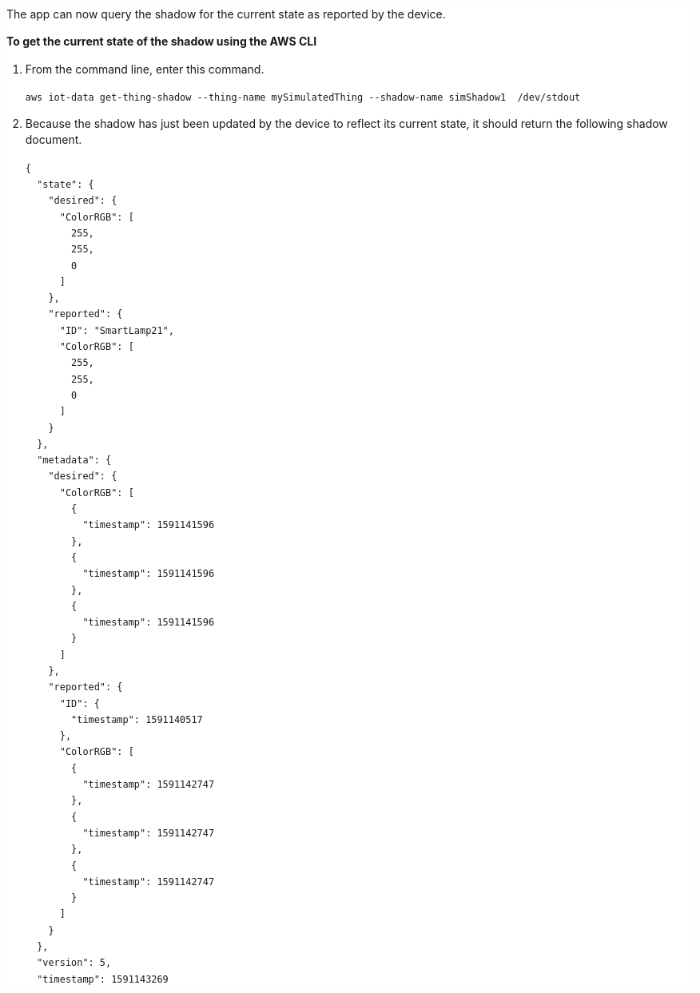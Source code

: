 The app can now query the shadow for the current state as reported by the device\.

**To get the current state of the shadow using the AWS CLI**

1. From the command line, enter this command\.

   ```
   aws iot-data get-thing-shadow --thing-name mySimulatedThing --shadow-name simShadow1  /dev/stdout
   ```

1. Because the shadow has just been updated by the device to reflect its current state, it should return the following shadow document\.

   ```
   {
     "state": {
       "desired": {
         "ColorRGB": [
           255,
           255,
           0
         ]
       },
       "reported": {
         "ID": "SmartLamp21",
         "ColorRGB": [
           255,
           255,
           0
         ]
       }
     },
     "metadata": {
       "desired": {
         "ColorRGB": [
           {
             "timestamp": 1591141596
           },
           {
             "timestamp": 1591141596
           },
           {
             "timestamp": 1591141596
           }
         ]
       },
       "reported": {
         "ID": {
           "timestamp": 1591140517
         },
         "ColorRGB": [
           {
             "timestamp": 1591142747
           },
           {
             "timestamp": 1591142747
           },
           {
             "timestamp": 1591142747
           }
         ]
       }
     },
     "version": 5,
     "timestamp": 1591143269
   ```